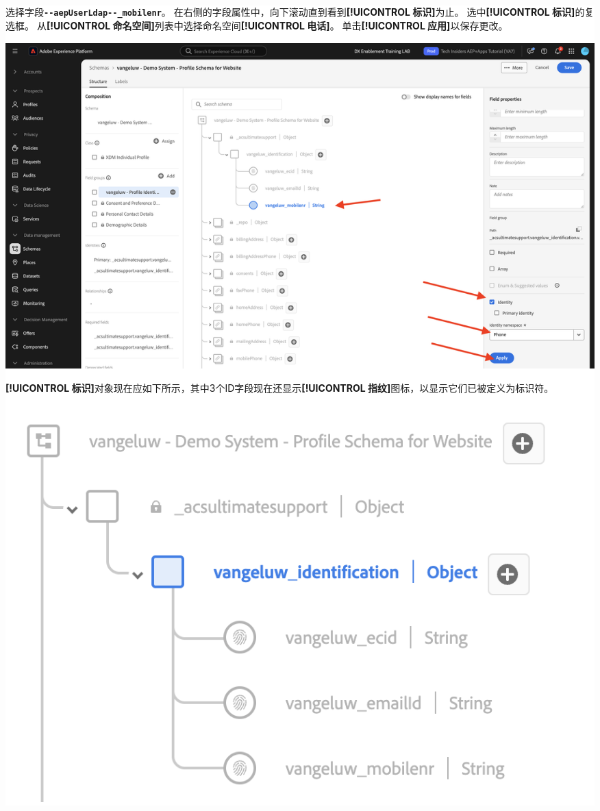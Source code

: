 选择字段&#x200B;**`--aepUserLdap--_mobilenr`**。 在右侧的字段属性中，向下滚动直到看到&#x200B;**[!UICONTROL 标识]**&#x200B;为止。 选中&#x200B;**[!UICONTROL 标识]**&#x200B;的复选框。
从&#x200B;**[!UICONTROL 命名空间]**&#x200B;列表中选择命名空间&#x200B;**[!UICONTROL 电话]**。
单击&#x200B;**[!UICONTROL 应用]**&#x200B;以保存更改。

![数据获取](./images/mobid.png)

**[!UICONTROL 标识]**&#x200B;对象现在应如下所示，其中3个ID字段现在还显示&#x200B;**[!UICONTROL 指纹]**&#x200B;图标，以显示它们已被定义为标识符。

![数据获取](./images/applyiden.png)
